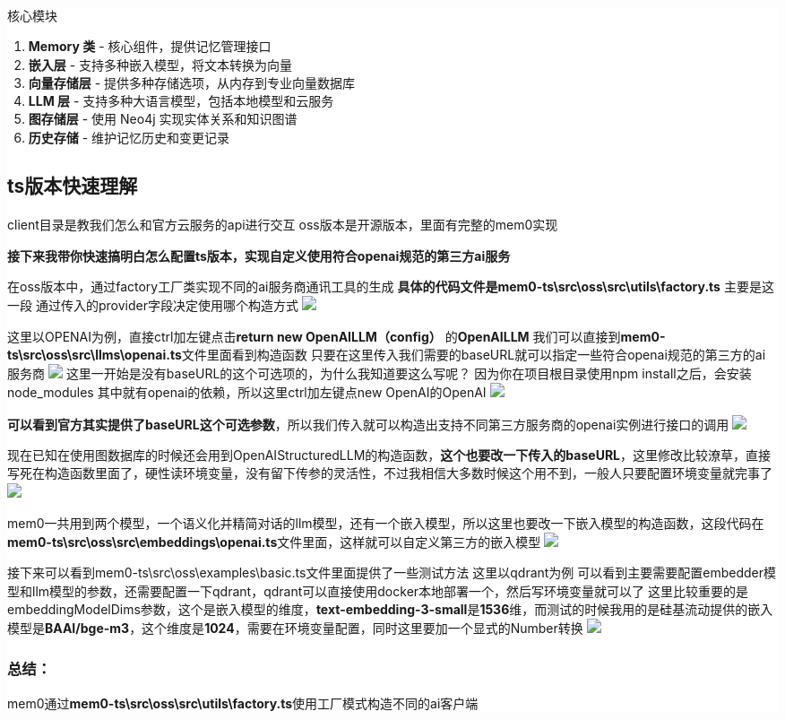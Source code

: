 核心模块
1. **Memory 类** - 核心组件，提供记忆管理接口
2. **嵌入层** - 支持多种嵌入模型，将文本转换为向量
3. **向量存储层** - 提供多种存储选项，从内存到专业向量数据库
4. **LLM 层** - 支持多种大语言模型，包括本地模型和云服务
5. **图存储层** - 使用 Neo4j 实现实体关系和知识图谱
6. **历史存储** - 维护记忆历史和变更记录

## ts版本快速理解
client目录是教我们怎么和官方云服务的api进行交互
oss版本是开源版本，里面有完整的mem0实现

**接下来我带你快速搞明白怎么配置ts版本，实现自定义使用符合openai规范的第三方ai服务**

在oss版本中，通过factory工厂类实现不同的ai服务商通讯工具的生成
**具体的代码文件是mem0-ts\src\oss\src\utils\factory.ts**
主要是这一段
通过传入的provider字段决定使用哪个构造方式
<img src="https://raw.githubusercontent.com/code-with-Anson/md-imgs/main/imgs/20250518022831693.png" />


这里以OPENAI为例，直接ctrl加左键点击**return new OpenAILLM（config）** 的**OpenAILLM**
我们可以直接到**mem0-ts\src\oss\src\llms\openai.ts**文件里面看到构造函数
只要在这里传入我们需要的baseURL就可以指定一些符合openai规范的第三方的ai服务商
<img src="https://raw.githubusercontent.com/code-with-Anson/md-imgs/main/imgs/20250518022831694.png" />
这里一开始是没有baseURL的这个可选项的，为什么我知道要这么写呢？
因为你在项目根目录使用npm install之后，会安装node_modules
其中就有openai的依赖，所以这里ctrl加左键点new OpenAI的OpenAI
<img src="https://raw.githubusercontent.com/code-with-Anson/md-imgs/main/imgs/20250518022831695.png" />

**可以看到官方其实提供了baseURL这个可选参数**，所以我们传入就可以构造出支持不同第三方服务商的openai实例进行接口的调用
<img src="https://raw.githubusercontent.com/code-with-Anson/md-imgs/main/imgs/20250518022831696.png" />

现在已知在使用图数据库的时候还会用到OpenAIStructuredLLM的构造函数，**这个也要改一下传入的baseURL**，这里修改比较潦草，直接写死在构造函数里面了，硬性读环境变量，没有留下传参的灵活性，不过我相信大多数时候这个用不到，一般人只要配置环境变量就完事了
<img src="https://raw.githubusercontent.com/code-with-Anson/md-imgs/main/imgs/20250518022831697.png" />

mem0一共用到两个模型，一个语义化并精简对话的llm模型，还有一个嵌入模型，所以这里也要改一下嵌入模型的构造函数，这段代码在**mem0-ts\src\oss\src\embeddings\openai.ts**文件里面，这样就可以自定义第三方的嵌入模型
<img src="https://raw.githubusercontent.com/code-with-Anson/md-imgs/main/imgs/20250518022831698.png" />

接下来可以看到mem0-ts\src\oss\examples\basic.ts文件里面提供了一些测试方法
这里以qdrant为例
可以看到主要需要配置embedder模型和llm模型的参数，还需要配置一下qdrant，qdrant可以直接使用docker本地部署一个，然后写环境变量就可以了
这里比较重要的是embeddingModelDims参数，这个是嵌入模型的维度，**text-embedding-3-small**是**1536**维，而测试的时候我用的是硅基流动提供的嵌入模型是**BAAI/bge-m3**，这个维度是**1024**，需要在环境变量配置，同时这里要加一个显式的Number转换
<img src="https://raw.githubusercontent.com/code-with-Anson/md-imgs/main/imgs/20250518022831699.png" />

### 总结：
mem0通过**mem0-ts\src\oss\src\utils\factory.ts**使用工厂模式构造不同的ai客户端
